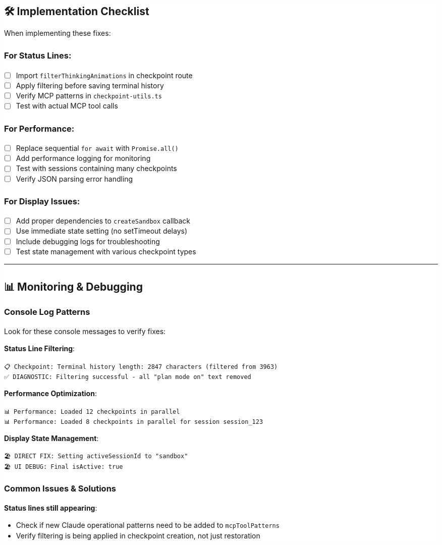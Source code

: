 
## 🛠️ **Implementation Checklist**

When implementing these fixes:

### For Status Lines:
- [ ] Import `filterThinkingAnimations` in checkpoint route
- [ ] Apply filtering before saving terminal history  
- [ ] Verify MCP patterns in `checkpoint-utils.ts`
- [ ] Test with actual MCP tool calls

### For Performance:
- [ ] Replace sequential `for await` with `Promise.all()`
- [ ] Add performance logging for monitoring
- [ ] Test with sessions containing many checkpoints
- [ ] Verify JSON parsing error handling

### For Display Issues:
- [ ] Add proper dependencies to `createSandbox` callback
- [ ] Use immediate state setting (no setTimeout delays)
- [ ] Include debugging logs for troubleshooting  
- [ ] Test state management with various checkpoint types

---

## 📊 **Monitoring & Debugging**

### Console Log Patterns
Look for these console messages to verify fixes:

**Status Line Filtering**:
```
📋 Checkpoint: Terminal history length: 2847 characters (filtered from 3963)
✅ DIAGNOSTIC: Filtering successful - all "plan mode on" text removed  
```

**Performance Optimization**:
```
📊 Performance: Loaded 12 checkpoints in parallel
📊 Performance: Loaded 8 checkpoints in parallel for session session_123
```

**Display State Management**:
```
🏖️ DIRECT FIX: Setting activeSessionId to "sandbox"
🏖️ UI DEBUG: Final isActive: true
```

### Common Issues & Solutions

**Status lines still appearing**: 
- Check if new Claude operational patterns need to be added to `mcpToolPatterns`
- Verify filtering is being applied in checkpoint creation, not just restoration
